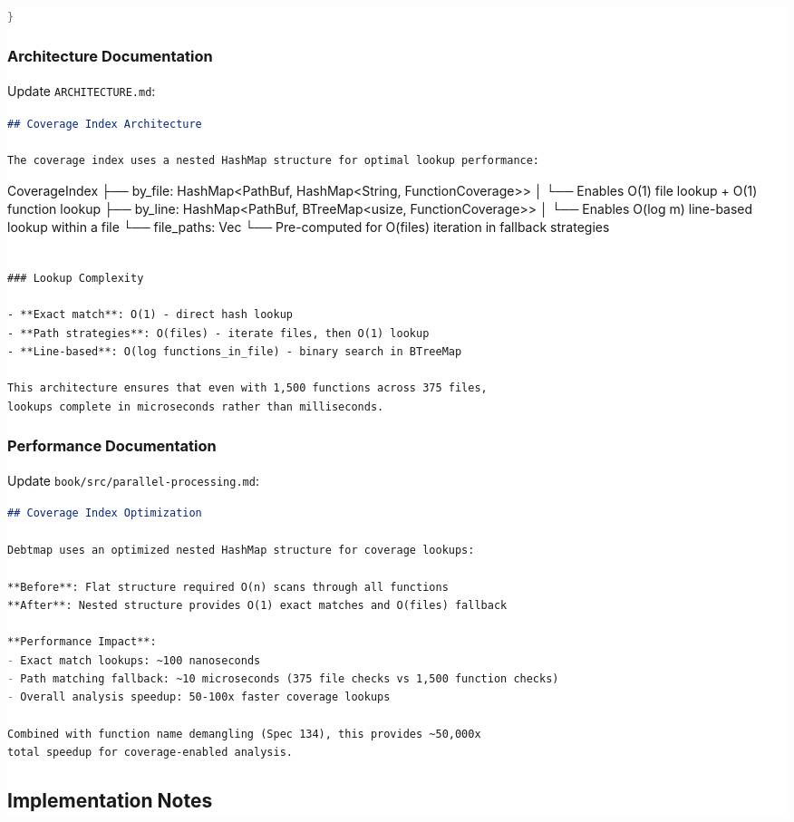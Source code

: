 ```rust
}
```

### Architecture Documentation

Update `ARCHITECTURE.md`:
```markdown
## Coverage Index Architecture

The coverage index uses a nested HashMap structure for optimal lookup performance:

```
CoverageIndex
├── by_file: HashMap<PathBuf, HashMap<String, FunctionCoverage>>
│   └── Enables O(1) file lookup + O(1) function lookup
├── by_line: HashMap<PathBuf, BTreeMap<usize, FunctionCoverage>>
│   └── Enables O(log m) line-based lookup within a file
└── file_paths: Vec<PathBuf>
    └── Pre-computed for O(files) iteration in fallback strategies
```

### Lookup Complexity

- **Exact match**: O(1) - direct hash lookup
- **Path strategies**: O(files) - iterate files, then O(1) lookup
- **Line-based**: O(log functions_in_file) - binary search in BTreeMap

This architecture ensures that even with 1,500 functions across 375 files,
lookups complete in microseconds rather than milliseconds.
```

### Performance Documentation

Update `book/src/parallel-processing.md`:
```markdown
## Coverage Index Optimization

Debtmap uses an optimized nested HashMap structure for coverage lookups:

**Before**: Flat structure required O(n) scans through all functions
**After**: Nested structure provides O(1) exact matches and O(files) fallback

**Performance Impact**:
- Exact match lookups: ~100 nanoseconds
- Path matching fallback: ~10 microseconds (375 file checks vs 1,500 function checks)
- Overall analysis speedup: 50-100x faster coverage lookups

Combined with function name demangling (Spec 134), this provides ~50,000x
total speedup for coverage-enabled analysis.
```

## Implementation Notes
